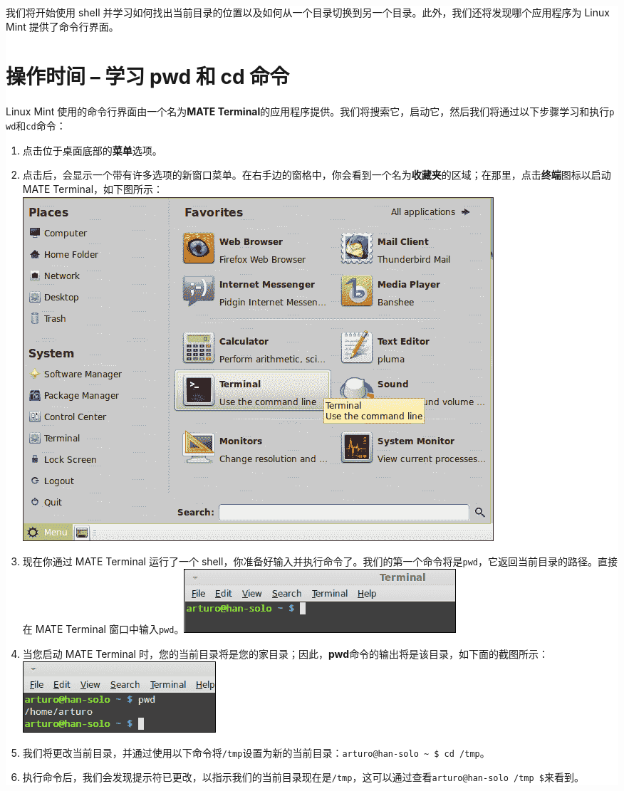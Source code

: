 我们将开始使用 shell 并学习如何找出当前目录的位置以及如何从一个目录切换到另一个目录。此外，我们还将发现哪个应用程序为 Linux Mint 提供了命令行界面。

# 操作时间 – 学习 pwd 和 cd 命令

Linux Mint 使用的命令行界面由一个名为**MATE Terminal**的应用程序提供。我们将搜索它，启动它，然后我们将通过以下步骤学习和执行`pwd`和`cd`命令：

1.  点击位于桌面底部的**菜单**选项。

1.  点击后，会显示一个带有许多选项的新窗口菜单。在右手边的窗格中，你会看到一个名为**收藏夹**的区域；在那里，点击**终端**图标以启动 MATE Terminal，如下图所示：![操作时间 – 学习 pwd 和 cd 命令](img/9601_03_01.jpg)

1.  现在你通过 MATE Terminal 运行了一个 shell，你准备好输入并执行命令了。我们的第一个命令将是`pwd`，它返回当前目录的路径。直接在 MATE Terminal 窗口中输入`pwd`。![操作时间 – 学习 pwd 和 cd 命令](img/9601_03_02.jpg)

1.  当您启动 MATE Terminal 时，您的当前目录将是您的家目录；因此，**pwd**命令的输出将是该目录，如下面的截图所示：![行动时刻 – 学习 pwd 和 cd 命令](img/9601_03_03.jpg)

1.  我们将更改当前目录，并通过使用以下命令将`/tmp`设置为新的当前目录：`arturo@han-solo ~ $ cd /tmp`。

1.  执行命令后，我们会发现提示符已更改，以指示我们的当前目录现在是`/tmp`，这可以通过查看`arturo@han-solo /tmp $`来看到。
